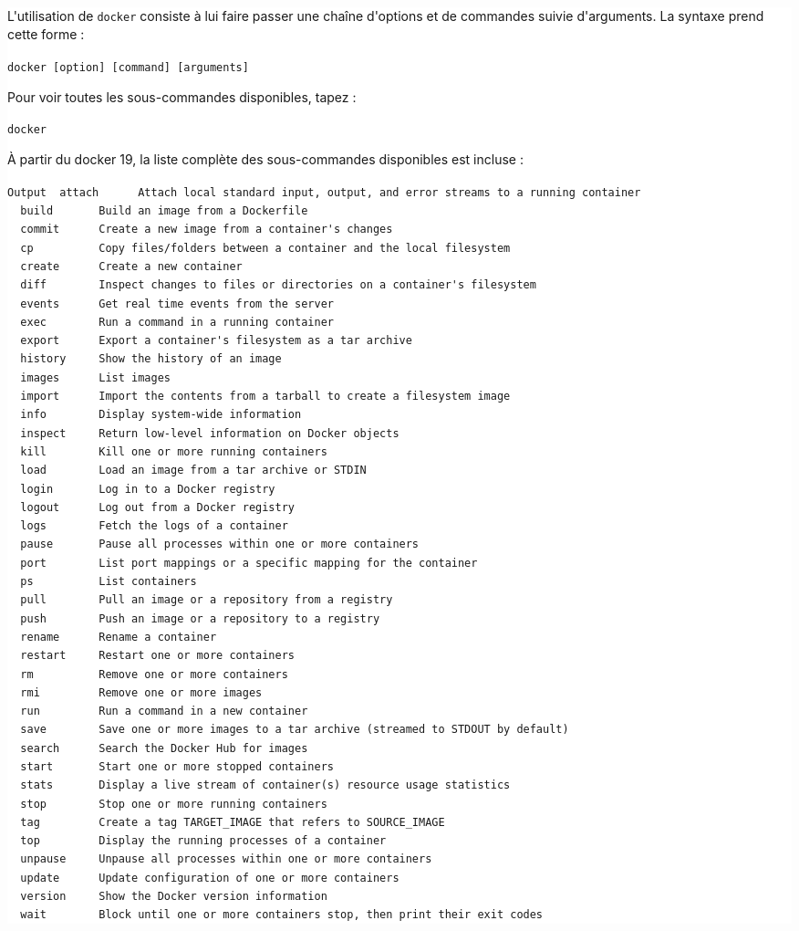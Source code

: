 L'utilisation de `docker` consiste à lui faire passer une chaîne d'options et de commandes suivie d'arguments. La syntaxe prend cette forme :

```text
docker [option] [command] [arguments]
```

Pour voir toutes les sous-commandes disponibles, tapez :

```text
docker
```

À partir du docker 19, la liste complète des sous-commandes disponibles est incluse :

```text
Output  attach      Attach local standard input, output, and error streams to a running container
  build       Build an image from a Dockerfile
  commit      Create a new image from a container's changes
  cp          Copy files/folders between a container and the local filesystem
  create      Create a new container
  diff        Inspect changes to files or directories on a container's filesystem
  events      Get real time events from the server
  exec        Run a command in a running container
  export      Export a container's filesystem as a tar archive
  history     Show the history of an image
  images      List images
  import      Import the contents from a tarball to create a filesystem image
  info        Display system-wide information
  inspect     Return low-level information on Docker objects
  kill        Kill one or more running containers
  load        Load an image from a tar archive or STDIN
  login       Log in to a Docker registry
  logout      Log out from a Docker registry
  logs        Fetch the logs of a container
  pause       Pause all processes within one or more containers
  port        List port mappings or a specific mapping for the container
  ps          List containers
  pull        Pull an image or a repository from a registry
  push        Push an image or a repository to a registry
  rename      Rename a container
  restart     Restart one or more containers
  rm          Remove one or more containers
  rmi         Remove one or more images
  run         Run a command in a new container
  save        Save one or more images to a tar archive (streamed to STDOUT by default)
  search      Search the Docker Hub for images
  start       Start one or more stopped containers
  stats       Display a live stream of container(s) resource usage statistics
  stop        Stop one or more running containers
  tag         Create a tag TARGET_IMAGE that refers to SOURCE_IMAGE
  top         Display the running processes of a container
  unpause     Unpause all processes within one or more containers
  update      Update configuration of one or more containers
  version     Show the Docker version information
  wait        Block until one or more containers stop, then print their exit codes

```
